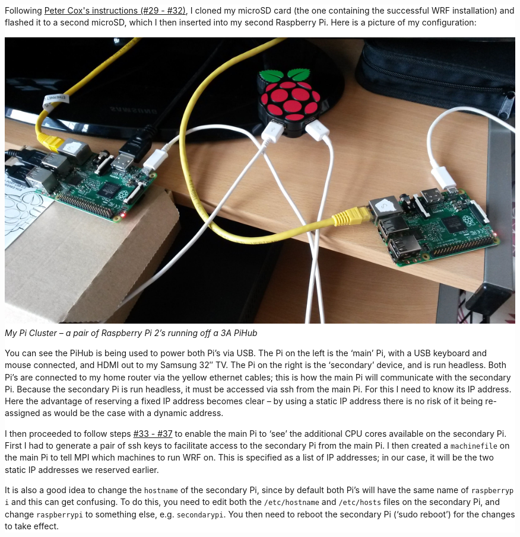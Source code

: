 Following [Peter Cox's instructions (#29 - #32)](http://www.southampton.ac.uk/~sjc/raspberrypi/pi_supercomputer_southampton.htm), I cloned my microSD card (the one containing the successful WRF installation) and flashed it to a second microSD, which I then inserted into my second Raspberry Pi. Here is a picture of my configuration:

![HomePiCluster](/images/PiCluster.jpeg)
*My Pi Cluster – a pair of Raspberry Pi 2’s running off a 3A PiHub*

You can see the PiHub is being used to power both Pi’s via USB. The Pi on the left is the ‘main’ Pi, with a USB keyboard and mouse connected, and HDMI out to my Samsung 32″ TV. The Pi on the right is the ‘secondary’ device, and is run headless. Both Pi’s are connected to my home router via the yellow ethernet cables; this is how the main Pi will communicate with the secondary Pi. Because the secondary Pi is run headless, it must be accessed via ssh from the main Pi. For this I need to know its IP address. Here the advantage of reserving a fixed IP address becomes clear – by using a static IP address there is no risk of it being re-assigned as would be the case with a dynamic address.

I then proceeded to follow steps [#33 - #37](http://www.southampton.ac.uk/~sjc/raspberrypi/pi_supercomputer_southampton.htm) to enable the main Pi to ‘see’ the additional CPU cores available on the secondary Pi. First I had to generate a pair of ssh keys to facilitate access to the secondary Pi from the main Pi. I then created a `machinefile` on the main Pi to tell MPI which machines to run WRF on. This is specified as a list of IP addresses; in our case, it will be the two static IP addresses we reserved earlier.

It is also a good idea to change the `hostname` of the secondary Pi, since by default both Pi’s will have the same name of `raspberrypi` and this can get confusing. To do this, you need to edit both the `/etc/hostname` and `/etc/hosts` files on the secondary Pi, and change `raspberrypi` to something else, e.g. `secondarypi`. You then need to reboot the secondary Pi (‘sudo reboot’) for the changes to take effect.
